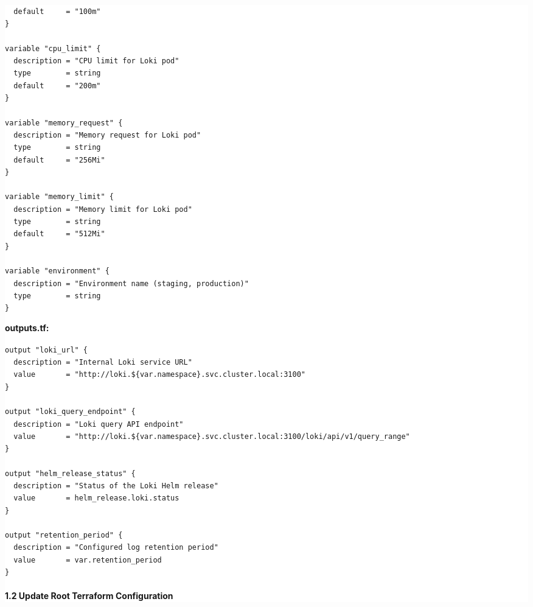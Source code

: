 ```hcl
  default     = "100m"
}

variable "cpu_limit" {
  description = "CPU limit for Loki pod"
  type        = string
  default     = "200m"
}

variable "memory_request" {
  description = "Memory request for Loki pod"
  type        = string
  default     = "256Mi"
}

variable "memory_limit" {
  description = "Memory limit for Loki pod"
  type        = string
  default     = "512Mi"
}

variable "environment" {
  description = "Environment name (staging, production)"
  type        = string
}
```

**outputs.tf:**
```hcl
output "loki_url" {
  description = "Internal Loki service URL"
  value       = "http://loki.${var.namespace}.svc.cluster.local:3100"
}

output "loki_query_endpoint" {
  description = "Loki query API endpoint"
  value       = "http://loki.${var.namespace}.svc.cluster.local:3100/loki/api/v1/query_range"
}

output "helm_release_status" {
  description = "Status of the Loki Helm release"
  value       = helm_release.loki.status
}

output "retention_period" {
  description = "Configured log retention period"
  value       = var.retention_period
}
```

#### 1.2 Update Root Terraform Configuration

